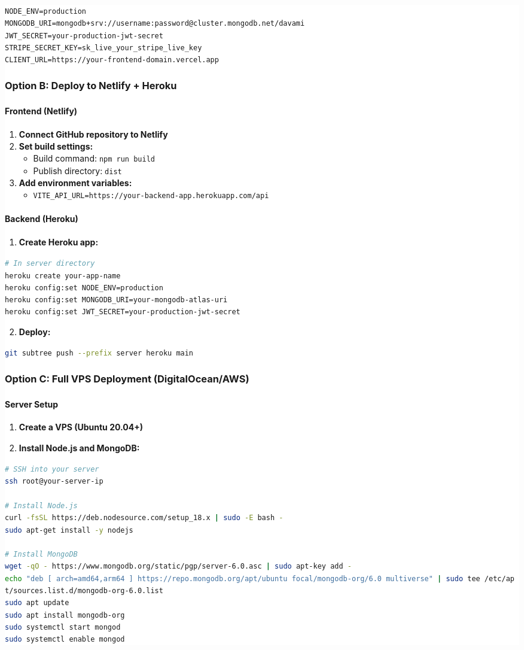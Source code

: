 ```env
NODE_ENV=production
MONGODB_URI=mongodb+srv://username:password@cluster.mongodb.net/davami
JWT_SECRET=your-production-jwt-secret
STRIPE_SECRET_KEY=sk_live_your_stripe_live_key
CLIENT_URL=https://your-frontend-domain.vercel.app
```

### Option B: Deploy to Netlify + Heroku

#### Frontend (Netlify)

1. **Connect GitHub repository to Netlify**
2. **Set build settings:**
   - Build command: `npm run build`
   - Publish directory: `dist`
3. **Add environment variables:**
   - `VITE_API_URL=https://your-backend-app.herokuapp.com/api`

#### Backend (Heroku)

1. **Create Heroku app:**

```bash
# In server directory
heroku create your-app-name
heroku config:set NODE_ENV=production
heroku config:set MONGODB_URI=your-mongodb-atlas-uri
heroku config:set JWT_SECRET=your-production-jwt-secret
```

2. **Deploy:**

```bash
git subtree push --prefix server heroku main
```

### Option C: Full VPS Deployment (DigitalOcean/AWS)

#### Server Setup

1. **Create a VPS (Ubuntu 20.04+)**

2. **Install Node.js and MongoDB:**

```bash
# SSH into your server
ssh root@your-server-ip

# Install Node.js
curl -fsSL https://deb.nodesource.com/setup_18.x | sudo -E bash -
sudo apt-get install -y nodejs

# Install MongoDB
wget -qO - https://www.mongodb.org/static/pgp/server-6.0.asc | sudo apt-key add -
echo "deb [ arch=amd64,arm64 ] https://repo.mongodb.org/apt/ubuntu focal/mongodb-org/6.0 multiverse" | sudo tee /etc/apt/sources.list.d/mongodb-org-6.0.list
sudo apt update
sudo apt install mongodb-org
sudo systemctl start mongod
sudo systemctl enable mongod
```
